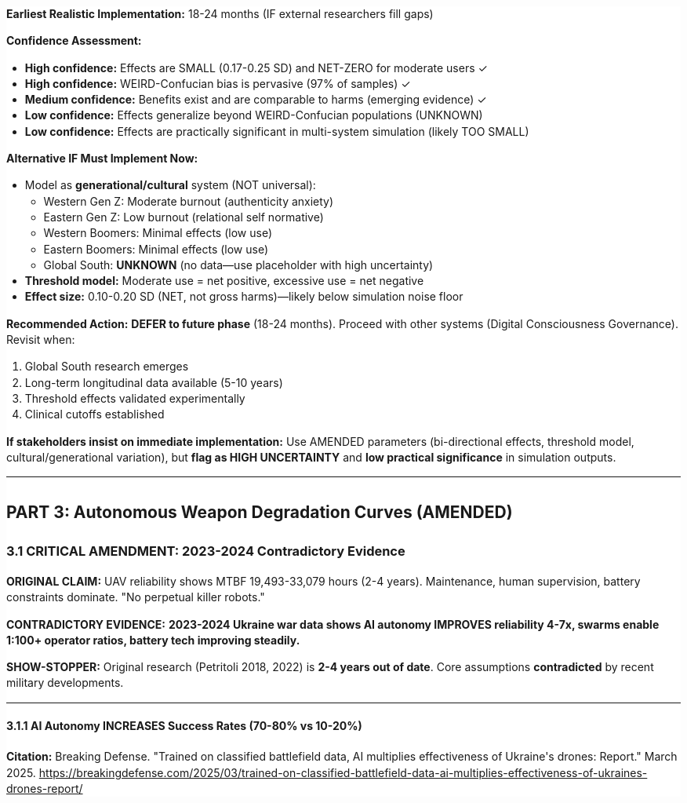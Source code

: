 **Earliest Realistic Implementation:** 18-24 months (IF external researchers fill gaps)

**Confidence Assessment:**
- **High confidence:** Effects are SMALL (0.17-0.25 SD) and NET-ZERO for moderate users ✓
- **High confidence:** WEIRD-Confucian bias is pervasive (97% of samples) ✓
- **Medium confidence:** Benefits exist and are comparable to harms (emerging evidence) ✓
- **Low confidence:** Effects generalize beyond WEIRD-Confucian populations (UNKNOWN)
- **Low confidence:** Effects are practically significant in multi-system simulation (likely TOO SMALL)

**Alternative IF Must Implement Now:**
- Model as **generational/cultural** system (NOT universal):
  - Western Gen Z: Moderate burnout (authenticity anxiety)
  - Eastern Gen Z: Low burnout (relational self normative)
  - Western Boomers: Minimal effects (low use)
  - Eastern Boomers: Minimal effects (low use)
  - Global South: **UNKNOWN** (no data—use placeholder with high uncertainty)
- **Threshold model:** Moderate use = net positive, excessive use = net negative
- **Effect size:** 0.10-0.20 SD (NET, not gross harms)—likely below simulation noise floor

**Recommended Action:**
**DEFER to future phase** (18-24 months). Proceed with other systems (Digital Consciousness Governance). Revisit when:
1. Global South research emerges
2. Long-term longitudinal data available (5-10 years)
3. Threshold effects validated experimentally
4. Clinical cutoffs established

**If stakeholders insist on immediate implementation:** Use AMENDED parameters (bi-directional effects, threshold model, cultural/generational variation), but **flag as HIGH UNCERTAINTY** and **low practical significance** in simulation outputs.

---

## PART 3: Autonomous Weapon Degradation Curves (AMENDED)

### 3.1 CRITICAL AMENDMENT: 2023-2024 Contradictory Evidence

**ORIGINAL CLAIM:** UAV reliability shows MTBF 19,493-33,079 hours (2-4 years). Maintenance, human supervision, battery constraints dominate. "No perpetual killer robots."

**CONTRADICTORY EVIDENCE:** **2023-2024 Ukraine war data shows AI autonomy IMPROVES reliability 4-7x, swarms enable 1:100+ operator ratios, battery tech improving steadily.**

**SHOW-STOPPER:** Original research (Petritoli 2018, 2022) is **2-4 years out of date**. Core assumptions **contradicted** by recent military developments.

---

#### 3.1.1 AI Autonomy INCREASES Success Rates (70-80% vs 10-20%)

**Citation:** Breaking Defense. "Trained on classified battlefield data, AI multiplies effectiveness of Ukraine's drones: Report." March 2025. https://breakingdefense.com/2025/03/trained-on-classified-battlefield-data-ai-multiplies-effectiveness-of-ukraines-drones-report/
